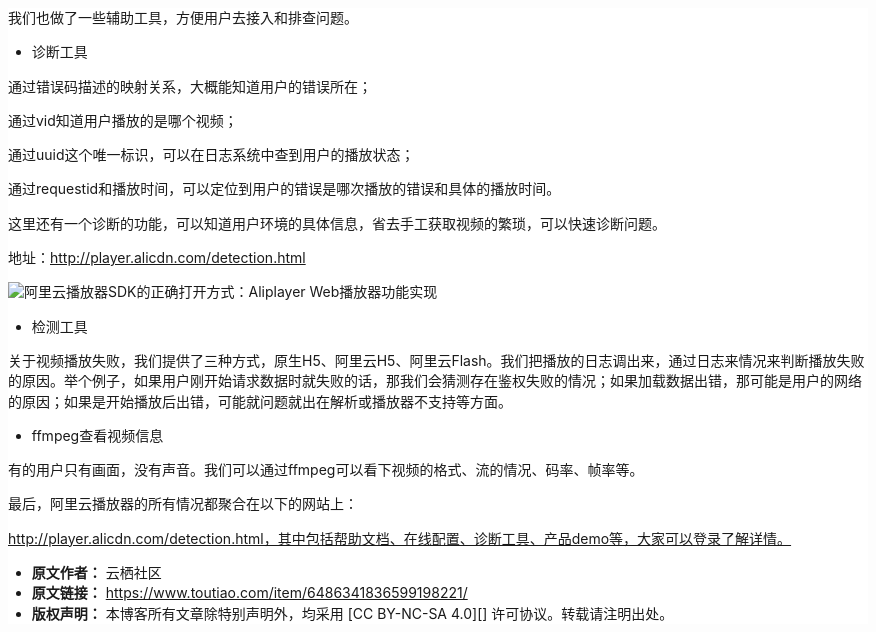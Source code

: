 我们也做了一些辅助工具，方便用户去接入和排查问题。

 *  诊断工具

通过错误码描述的映射关系，大概能知道用户的错误所在；

通过vid知道用户播放的是哪个视频；

通过uuid这个唯一标识，可以在日志系统中查到用户的播放状态；

通过requestid和播放时间，可以定位到用户的错误是哪次播放的错误和具体的播放时间。

这里还有一个诊断的功能，可以知道用户环境的具体信息，省去手工获取视频的繁琐，可以快速诊断问题。

地址：http://player.alicdn.com/detection.html

![阿里云播放器SDK的正确打开方式：Aliplayer Web播放器功能实现][SDK_Aliplayer Web 15]

 *  检测工具

关于视频播放失败，我们提供了三种方式，原生H5、阿里云H5、阿里云Flash。我们把播放的日志调出来，通过日志来情况来判断播放失败的原因。举个例子，如果用户刚开始请求数据时就失败的话，那我们会猜测存在鉴权失败的情况；如果加载数据出错，那可能是用户的网络的原因；如果是开始播放后出错，可能就问题就出在解析或播放器不支持等方面。

 *  ffmpeg查看视频信息

有的用户只有画面，没有声音。我们可以通过ffmpeg可以看下视频的格式、流的情况、码率、帧率等。

最后，阿里云播放器的所有情况都聚合在以下的网站上：

http://player.alicdn.com/detection.html，其中包括帮助文档、在线配置、诊断工具、产品demo等，大家可以登录了解详情。


[SDK_Aliplayer Web]: /pro/os/crawler/J7ZA-73IM-YIN2.jpg
[SDK_Aliplayer Web 1]: /pro/os/crawler/VYRR-AVU2-U2AM.jpg
[SDK_Aliplayer Web 2]: /pro/os/crawler/NN3Y-VBMM-FYYB.jpg
[SDK_Aliplayer Web 3]: /pro/os/crawler/MFJU-UUJ3-YUJJ.jpg
[SDK_Aliplayer Web 4]: /pro/os/crawler/ZBFU-MJRI-BYI2.jpg
[SDK_Aliplayer Web 5]: /pro/os/crawler/YRRM-FR3Q-AAY2.jpg
[SDK_Aliplayer Web 6]: /pro/os/crawler/AYIV-7F3M-QVVJ.jpg
[SDK_Aliplayer Web 7]: /pro/os/crawler/Z3AE-YZ6R-YNJA.jpg
[SDK_Aliplayer Web 8]: /pro/os/crawler/M32Q-Z36R-EJZU.jpg
[SDK_Aliplayer Web 9]: /pro/os/crawler/M7JR-YY7B-QQBZ.jpg
[SDK_Aliplayer Web 10]: /pro/os/crawler/JB2Y-YYBA-QREQ.jpg
[SDK_Aliplayer Web 11]: /pro/os/crawler/JAJB-FENI-J6VU.jpg
[SDK_Aliplayer Web 12]: /pro/os/crawler/A2IZ-6BI7-ZQN2.jpg
[SDK_Aliplayer Web 13]: /pro/os/crawler/MFBA-AAQM-AAJA.jpg
[SDK_Aliplayer Web 14]: /pro/os/crawler/NVJY-REBU-MQUV.jpg
[SDK_Aliplayer Web 15]: /pro/os/crawler/E7ZR-VMJI-JFR3.jpg
 *  **原文作者：** 云栖社区
 *  **原文链接：** https://www.toutiao.com/item/6486341836599198221/
 *  **版权声明：** 本博客所有文章除特别声明外，均采用 [CC BY-NC-SA 4.0][] 许可协议。转载请注明出处。